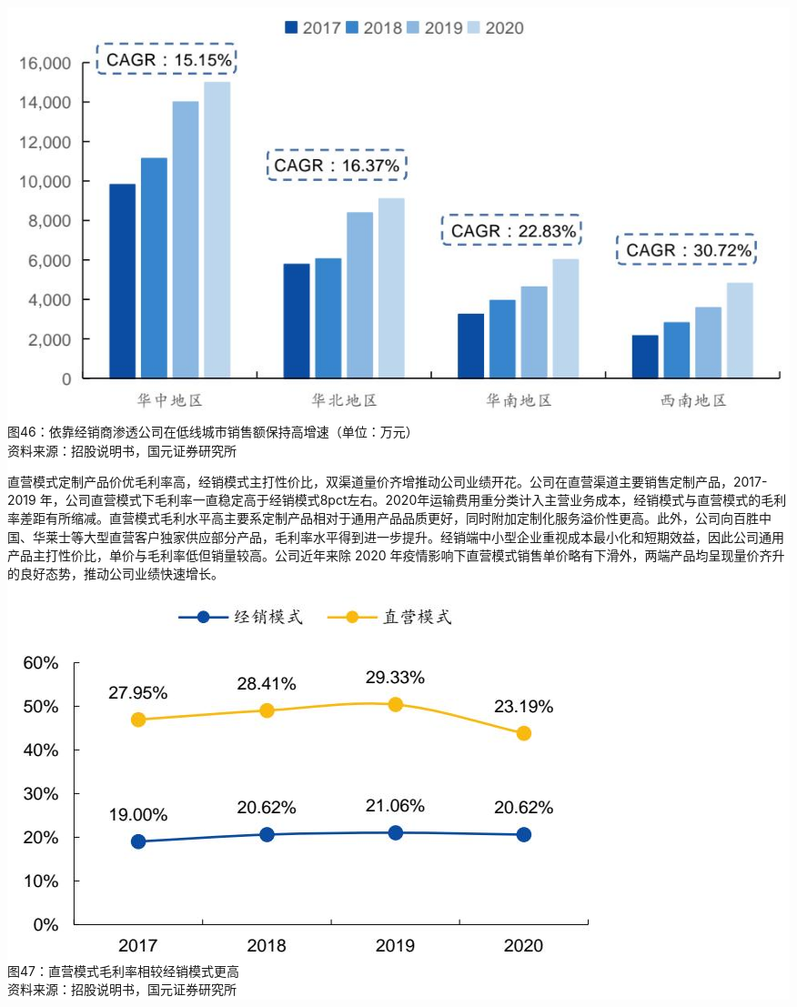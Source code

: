 ![](images/2d21efca68771b4b312dc8d3af4b89ba7b25fd1dfb534f16ac49e057f71c5237.jpg)  
图46：依靠经销商渗透公司在低线城市销售额保持高增速（单位：万元）  
资料来源：招股说明书，国元证券研究所

直营模式定制产品价优毛利率高，经销模式主打性价比，双渠道量价齐增推动公司业绩开花。公司在直营渠道主要销售定制产品，2017-2019 年，公司直营模式下毛利率一直稳定高于经销模式8pct左右。2020年运输费用重分类计入主营业务成本，经销模式与直营模式的毛利率差距有所缩减。直营模式毛利水平高主要系定制产品相对于通用产品品质更好，同时附加定制化服务溢价性更高。此外，公司向百胜中国、华莱士等大型直营客户独家供应部分产品，毛利率水平得到进一步提升。经销端中小型企业重视成本最小化和短期效益，因此公司通用产品主打性价比，单价与毛利率低但销量较高。公司近年来除 2020 年疫情影响下直营模式销售单价略有下滑外，两端产品均呈现量价齐升的良好态势，推动公司业绩快速增长。

![](images/df0675cfe561add62eb39b34303fa74d4c7d4a6cec08c6a41eb84cef0a7372d0.jpg)  
图47：直营模式毛利率相较经销模式更高  
资料来源：招股说明书，国元证券研究所
